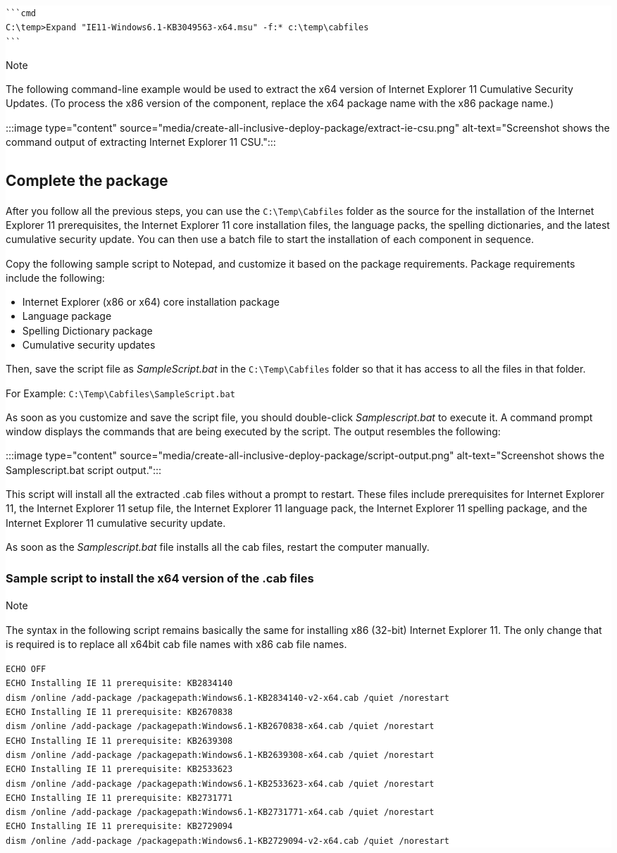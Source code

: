     ```cmd
    C:\temp>Expand "IE11-Windows6.1-KB3049563-x64.msu" -f:* c:\temp\cabfiles
    ```

> [!NOTE]
> The following command-line example would be used to extract the x64 version of Internet Explorer 11 Cumulative Security Updates. (To process the x86 version of the component, replace the x64 package name with the x86 package name.)
>
> :::image type="content" source="media/create-all-inclusive-deploy-package/extract-ie-csu.png" alt-text="Screenshot shows the command output of extracting Internet Explorer 11 CSU.":::

## Complete the package

After you follow all the previous steps, you can use the `C:\Temp\Cabfiles` folder as the source for the installation of the Internet Explorer 11 prerequisites, the Internet Explorer 11 core installation files, the language packs, the spelling dictionaries, and the latest cumulative security update. You can then use a batch file to start the installation of each component in sequence.

Copy the following sample script to Notepad, and customize it based on the package requirements. Package requirements include the following:

- Internet Explorer (x86 or x64) core installation package
- Language package
- Spelling Dictionary package
- Cumulative security updates

Then, save the script file as _SampleScript.bat_ in the `C:\Temp\Cabfiles` folder so that it has access to all the files in that folder.

For Example: `C:\Temp\Cabfiles\SampleScript.bat`

As soon as you customize and save the script file, you should double-click _Samplescript.bat_ to execute it. A command prompt window displays the commands that are being executed by the script. The output resembles the following:

:::image type="content" source="media/create-all-inclusive-deploy-package/script-output.png" alt-text="Screenshot shows the Samplescript.bat script output.":::

This script will install all the extracted .cab files without a prompt to restart. These files include prerequisites for Internet Explorer 11, the Internet Explorer 11 setup file, the Internet Explorer 11 language pack, the Internet Explorer 11 spelling package, and the Internet Explorer 11 cumulative security update.

As soon as the _Samplescript.bat_ file installs all the cab files, restart the computer manually.

### Sample script to install the x64 version of the .cab files

> [!NOTE]
> The syntax in the following script remains basically the same for installing x86 (32-bit) Internet Explorer 11. The only change that is required is to replace all x64bit cab file names with x86 cab file names.

```console
ECHO OFF
ECHO Installing IE 11 prerequisite: KB2834140
dism /online /add-package /packagepath:Windows6.1-KB2834140-v2-x64.cab /quiet /norestart
ECHO Installing IE 11 prerequisite: KB2670838
dism /online /add-package /packagepath:Windows6.1-KB2670838-x64.cab /quiet /norestart
ECHO Installing IE 11 prerequisite: KB2639308
dism /online /add-package /packagepath:Windows6.1-KB2639308-x64.cab /quiet /norestart
ECHO Installing IE 11 prerequisite: KB2533623
dism /online /add-package /packagepath:Windows6.1-KB2533623-x64.cab /quiet /norestart
ECHO Installing IE 11 prerequisite: KB2731771
dism /online /add-package /packagepath:Windows6.1-KB2731771-x64.cab /quiet /norestart
ECHO Installing IE 11 prerequisite: KB2729094
dism /online /add-package /packagepath:Windows6.1-KB2729094-v2-x64.cab /quiet /norestart
```